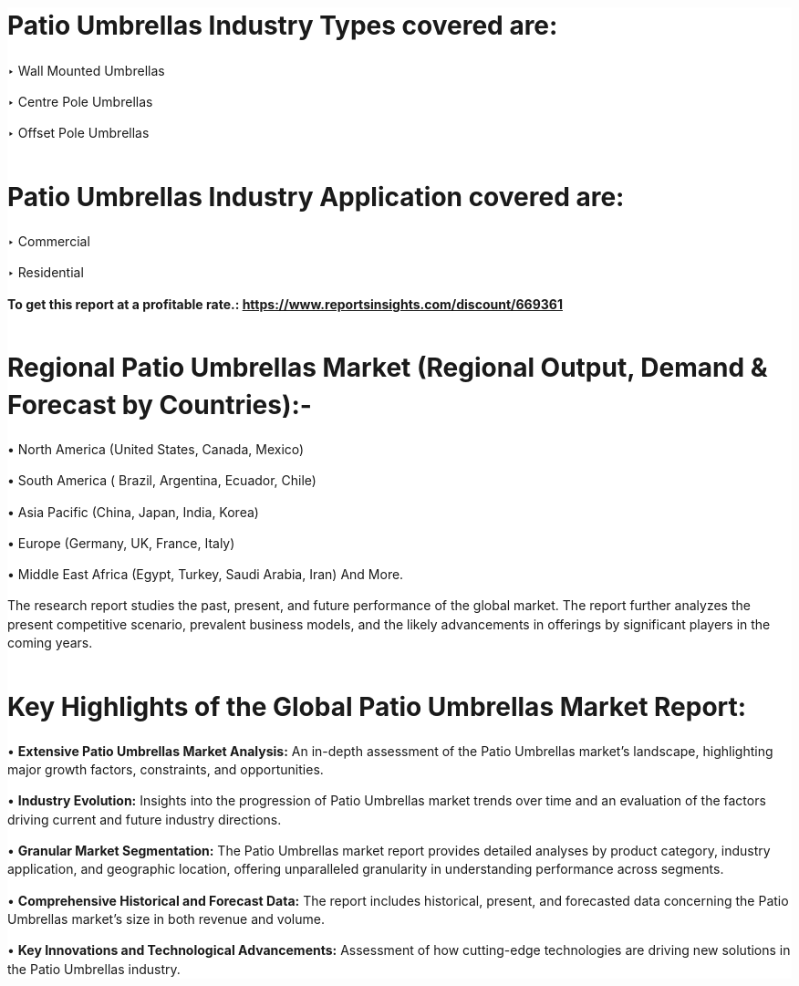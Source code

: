 # <strong>Patio Umbrellas Industry Types covered are:</strong>

‣ Wall Mounted Umbrellas

‣ Centre Pole Umbrellas

‣ Offset Pole Umbrellas

# <strong>Patio Umbrellas Industry Application covered are:</strong>

‣ Commercial

‣ Residential

<strong>To get this report at a profitable rate.: <a href=https://www.reportsinsights.com/discount/669361>https://www.reportsinsights.com/discount/669361</a></strong></font>

# <strong>Regional Patio Umbrellas Market (Regional Output, Demand &amp; Forecast by Countries):-</strong>

• North America (United States, Canada, Mexico)

• South America ( Brazil, Argentina, Ecuador, Chile)

• Asia Pacific (China, Japan, India, Korea)

• Europe (Germany, UK, France, Italy)

• Middle East Africa (Egypt, Turkey, Saudi Arabia, Iran) And More.

The research report studies the past, present, and future performance of the global market. The report further analyzes the present competitive scenario, prevalent business models, and the likely advancements in offerings by significant players in the coming years.

# <strong>Key Highlights of the Global Patio Umbrellas Market Report:</strong>

• <strong>Extensive Patio Umbrellas Market Analysis:</strong> An in-depth assessment of the Patio Umbrellas market’s landscape, highlighting major growth factors, constraints, and opportunities.

• <strong>Industry Evolution:</strong> Insights into the progression of Patio Umbrellas market trends over time and an evaluation of the factors driving current and future industry directions.

• <strong>Granular Market Segmentation:</strong> The Patio Umbrellas market report provides detailed analyses by product category, industry application, and geographic location, offering unparalleled granularity in understanding performance across segments.

• <strong>Comprehensive Historical and Forecast Data:</strong> The report includes historical, present, and forecasted data concerning the Patio Umbrellas market’s size in both revenue and volume.

• <strong>Key Innovations and Technological Advancements:</strong> Assessment of how cutting-edge technologies are driving new solutions in the Patio Umbrellas industry.
